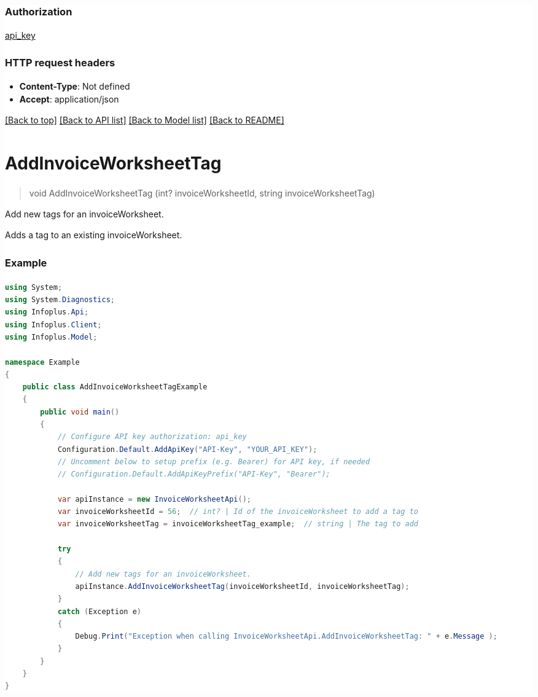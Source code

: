 ### Authorization

[api_key](../README.md#api_key)

### HTTP request headers

 - **Content-Type**: Not defined
 - **Accept**: application/json

[[Back to top]](#) [[Back to API list]](../README.md#documentation-for-api-endpoints) [[Back to Model list]](../README.md#documentation-for-models) [[Back to README]](../README.md)

<a name="addinvoiceworksheettag"></a>
# **AddInvoiceWorksheetTag**
> void AddInvoiceWorksheetTag (int? invoiceWorksheetId, string invoiceWorksheetTag)

Add new tags for an invoiceWorksheet.

Adds a tag to an existing invoiceWorksheet.

### Example
```csharp
using System;
using System.Diagnostics;
using Infoplus.Api;
using Infoplus.Client;
using Infoplus.Model;

namespace Example
{
    public class AddInvoiceWorksheetTagExample
    {
        public void main()
        {
            // Configure API key authorization: api_key
            Configuration.Default.AddApiKey("API-Key", "YOUR_API_KEY");
            // Uncomment below to setup prefix (e.g. Bearer) for API key, if needed
            // Configuration.Default.AddApiKeyPrefix("API-Key", "Bearer");

            var apiInstance = new InvoiceWorksheetApi();
            var invoiceWorksheetId = 56;  // int? | Id of the invoiceWorksheet to add a tag to
            var invoiceWorksheetTag = invoiceWorksheetTag_example;  // string | The tag to add

            try
            {
                // Add new tags for an invoiceWorksheet.
                apiInstance.AddInvoiceWorksheetTag(invoiceWorksheetId, invoiceWorksheetTag);
            }
            catch (Exception e)
            {
                Debug.Print("Exception when calling InvoiceWorksheetApi.AddInvoiceWorksheetTag: " + e.Message );
            }
        }
    }
}
```
